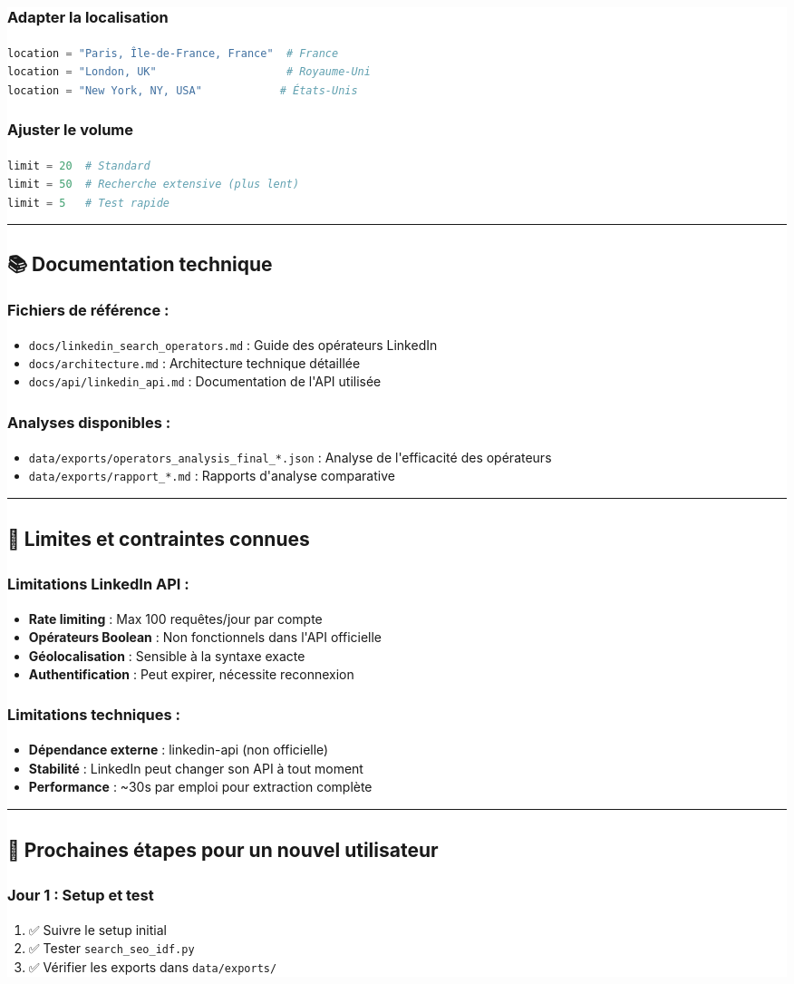 ### **Adapter la localisation**
```python
location = "Paris, Île-de-France, France"  # France
location = "London, UK"                    # Royaume-Uni
location = "New York, NY, USA"            # États-Unis
```

### **Ajuster le volume**
```python
limit = 20  # Standard
limit = 50  # Recherche extensive (plus lent)
limit = 5   # Test rapide
```

---

## 📚 Documentation technique

### **Fichiers de référence :**
- `docs/linkedin_search_operators.md` : Guide des opérateurs LinkedIn
- `docs/architecture.md` : Architecture technique détaillée
- `docs/api/linkedin_api.md` : Documentation de l'API utilisée

### **Analyses disponibles :**
- `data/exports/operators_analysis_final_*.json` : Analyse de l'efficacité des opérateurs
- `data/exports/rapport_*.md` : Rapports d'analyse comparative

---

## 🚨 Limites et contraintes connues

### **Limitations LinkedIn API :**
- **Rate limiting** : Max 100 requêtes/jour par compte
- **Opérateurs Boolean** : Non fonctionnels dans l'API officielle
- **Géolocalisation** : Sensible à la syntaxe exacte
- **Authentification** : Peut expirer, nécessite reconnexion

### **Limitations techniques :**
- **Dépendance externe** : linkedin-api (non officielle)
- **Stabilité** : LinkedIn peut changer son API à tout moment
- **Performance** : ~30s par emploi pour extraction complète

---

## 🎯 Prochaines étapes pour un nouvel utilisateur

### **Jour 1 : Setup et test**
1. ✅ Suivre le setup initial
2. ✅ Tester `search_seo_idf.py`
3. ✅ Vérifier les exports dans `data/exports/`
